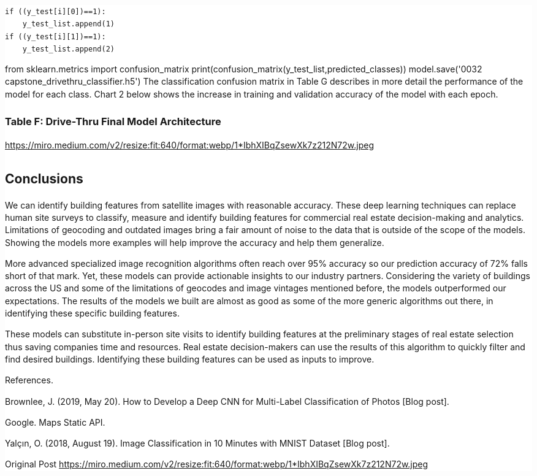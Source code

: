     if ((y_test[i][0])==1):
        y_test_list.append(1)
    if ((y_test[i][1])==1):
        y_test_list.append(2)

from sklearn.metrics import confusion_matrix
print(confusion_matrix(y_test_list,predicted_classes))
model.save('0032 capstone_drivethru_classifier.h5')
The classification confusion matrix in Table G describes in more detail the performance of the model for each class. Chart 2 below shows the increase in training and validation accuracy of the model with each epoch.

### Table F: Drive-Thru Final Model Architecture
https://miro.medium.com/v2/resize:fit:640/format:webp/1*IbhXIBqZsewXk7z212N72w.jpeg

## Conclusions
We can identify building features from satellite images with reasonable accuracy. These deep learning techniques can replace human site surveys to classify, measure and identify building features for commercial real estate decision-making and analytics. Limitations of geocoding and outdated images bring a fair amount of noise to the data that is outside of the scope of the models. Showing the models more examples will help improve the accuracy and help them generalize.

More advanced specialized image recognition algorithms often reach over 95% accuracy so our prediction accuracy of 72% falls short of that mark. Yet, these models can provide actionable insights to our industry partners. Considering the variety of buildings across the US and some of the limitations of geocodes and image vintages mentioned before, the models outperformed our expectations. The results of the models we built are almost as good as some of the more generic algorithms out there, in identifying these specific building features.

These models can substitute in-person site visits to identify building features at the preliminary stages of real estate selection thus saving companies time and resources. Real estate decision-makers can use the results of this algorithm to quickly filter and find desired buildings. Identifying these building features can be used as inputs to improve.

References.

Brownlee, J. (2019, May 20). How to Develop a Deep CNN for Multi-Label Classification of Photos [Blog post].

Google. Maps Static API.

Yalçın, O. (2018, August 19). Image Classification in 10 Minutes with MNIST Dataset [Blog post].

Original Post https://miro.medium.com/v2/resize:fit:640/format:webp/1*IbhXIBqZsewXk7z212N72w.jpeg
